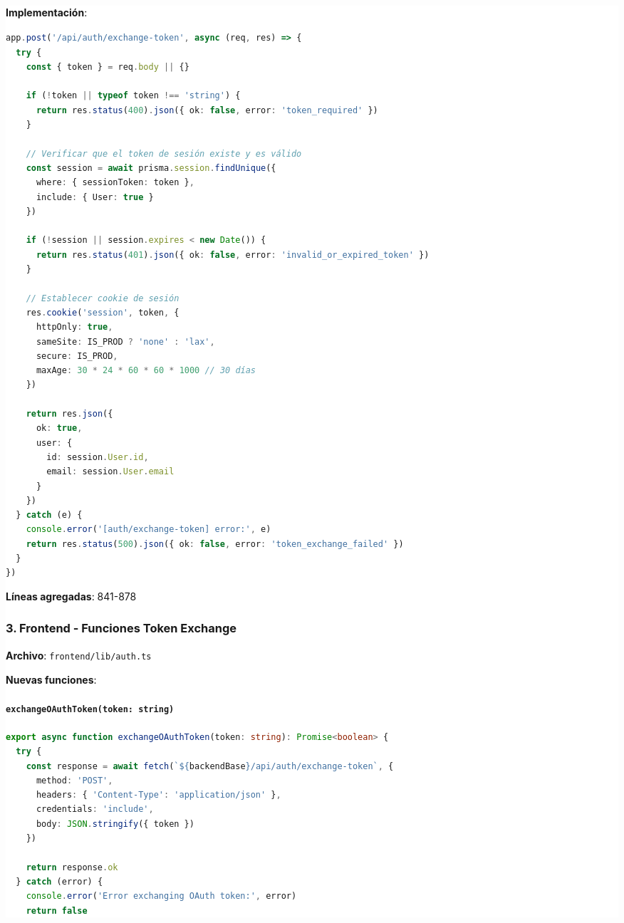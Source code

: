 **Implementación**:
```typescript
app.post('/api/auth/exchange-token', async (req, res) => {
  try {
    const { token } = req.body || {}
    
    if (!token || typeof token !== 'string') {
      return res.status(400).json({ ok: false, error: 'token_required' })
    }
    
    // Verificar que el token de sesión existe y es válido
    const session = await prisma.session.findUnique({
      where: { sessionToken: token },
      include: { User: true }
    })
    
    if (!session || session.expires < new Date()) {
      return res.status(401).json({ ok: false, error: 'invalid_or_expired_token' })
    }
    
    // Establecer cookie de sesión
    res.cookie('session', token, {
      httpOnly: true,
      sameSite: IS_PROD ? 'none' : 'lax',
      secure: IS_PROD,
      maxAge: 30 * 24 * 60 * 60 * 1000 // 30 días
    })
    
    return res.json({ 
      ok: true, 
      user: { 
        id: session.User.id, 
        email: session.User.email 
      } 
    })
  } catch (e) {
    console.error('[auth/exchange-token] error:', e)
    return res.status(500).json({ ok: false, error: 'token_exchange_failed' })
  }
})
```

**Líneas agregadas**: 841-878

### 3. Frontend - Funciones Token Exchange

**Archivo**: `frontend/lib/auth.ts`

**Nuevas funciones**:

#### `exchangeOAuthToken(token: string)`
```typescript
export async function exchangeOAuthToken(token: string): Promise<boolean> {
  try {
    const response = await fetch(`${backendBase}/api/auth/exchange-token`, {
      method: 'POST',
      headers: { 'Content-Type': 'application/json' },
      credentials: 'include',
      body: JSON.stringify({ token })
    })
    
    return response.ok
  } catch (error) {
    console.error('Error exchanging OAuth token:', error)
    return false
```